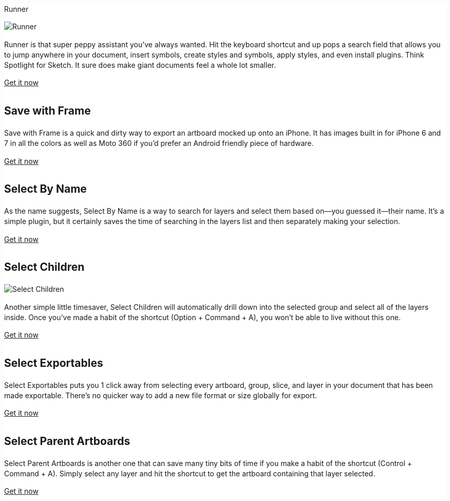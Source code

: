 Runner

![Runner](https://cdn.codecarrot.net/images/Runner.png)

Runner is that super peppy assistant you’ve always wanted. Hit the keyboard shortcut and up pops a search field that allows you to jump anywhere in your document, insert symbols, create styles and symbols, apply styles, and even install plugins. Think Spotlight for Sketch. It sure does make giant documents feel a whole lot smaller.

[Get it now](https://sketchrunner.com/)

## Save with Frame

Save with Frame is a quick and dirty way to export an artboard mocked up onto an iPhone. It has images built in for iPhone 6 and 7 in all the colors as well as Moto 360 if you’d prefer an Android friendly piece of hardware.

[Get it now](https://github.com/redgell/Save-with-Frame)

## Select By Name

As the name suggests, Select By Name is a way to search for layers and select them based on—you guessed it—their name. It’s a simple plugin, but it certainly saves the time of searching in the layers list and then separately making your selection.

[Get it now](https://github.com/sebj/Select-By-Name)

## Select Children

![Select Children](https://cdn.codecarrot.net/images/Select-Children.gif)

Another simple little timesaver, Select Children will automatically drill down into the selected group and select all of the layers inside. Once you’ve made a habit of the shortcut (Option + Command + A), you won’t be able to live without this one.

[Get it now](https://github.com/jshuaf/select-children)

## Select Exportables

Select Exportables puts you 1 click away from selecting every artboard, group, slice, and layer in your document that has been made exportable. There’s no quicker way to add a new file format or size globally for export.

[Get it now](https://github.com/yargies/sketch-select-exportables)

## Select Parent Artboards

Select Parent Artboards is another one that can save many tiny bits of time if you make a habit of the shortcut (Control + Command + A). Simply select any layer and hit the shortcut to get the artboard containing that layer selected.

[Get it now](https://github.com/nefaurk/select-parent-artboards)
